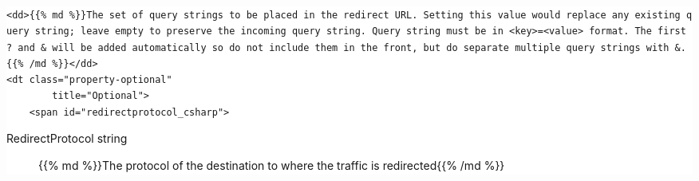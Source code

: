     <dd>{{% md %}}The set of query strings to be placed in the redirect URL. Setting this value would replace any existing query string; leave empty to preserve the incoming query string. Query string must be in <key>=<value> format. The first ? and & will be added automatically so do not include them in the front, but do separate multiple query strings with &.{{% /md %}}</dd>
    <dt class="property-optional"
            title="Optional">
        <span id="redirectprotocol_csharp">
<a href="#redirectprotocol_csharp" style="color: inherit; text-decoration: inherit;">Redirect<wbr>Protocol</a>
</span>
        <span class="property-indicator"></span>
        <span class="property-type">string</span>
    </dt>
    <dd>{{% md %}}The protocol of the destination to where the traffic is redirected{{% /md %}}</dd>
    <dt class="property-optional"
            title="Optional">
